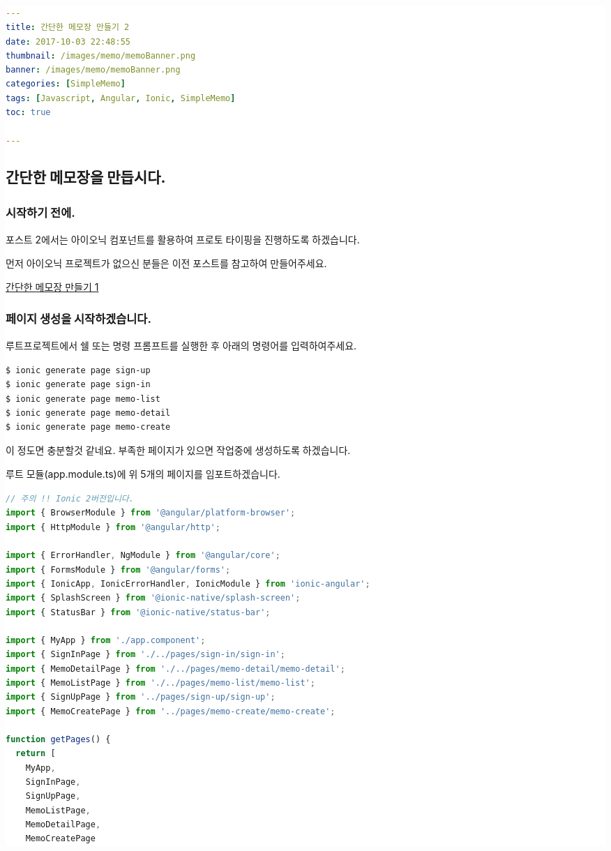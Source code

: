 ```yaml
---
title: 간단한 메모장 만들기 2
date: 2017-10-03 22:48:55
thumbnail: /images/memo/memoBanner.png
banner: /images/memo/memoBanner.png
categories: [SimpleMemo]
tags: [Javascript, Angular, Ionic, SimpleMemo]
toc: true

---
```


## 간단한 메모장을 만듭시다.

### 시작하기 전에.

포스트 2에서는 아이오닉 컴포넌트를 활용하여 프로토 타이핑을 진행하도록 하겠습니다.

먼저 아이오닉 프로젝트가 없으신 분들은 이전 포스트를 참고하여 만들어주세요.

[간단한 메모장 만들기 1](https://ddalpange.github.io/2017/07/09/%EA%B0%84%EB%8B%A8%ED%95%9C-%EB%A9%94%EB%AA%A8%EC%9E%A5-%EB%A7%8C%EB%93%A4%EA%B8%B0-1/)

### 페이지 생성을 시작하겠습니다.

루트프로젝트에서 쉘 또는 명령 프롬프트를 실행한 후 아래의 명령어를 입력하여주세요.

```bash
$ ionic generate page sign-up
$ ionic generate page sign-in
$ ionic generate page memo-list
$ ionic generate page memo-detail
$ ionic generate page memo-create
```

이 정도면 충분할것 같네요. 부족한 페이지가 있으면 작업중에 생성하도록 하겠습니다.

루트 모듈(app.module.ts)에 위 5개의 페이지를 임포트하겠습니다.

```typescript src/app/app.module.ts
// 주의 !! Ionic 2버전입니다.
import { BrowserModule } from '@angular/platform-browser';
import { HttpModule } from '@angular/http';

import { ErrorHandler, NgModule } from '@angular/core';
import { FormsModule } from '@angular/forms';
import { IonicApp, IonicErrorHandler, IonicModule } from 'ionic-angular';
import { SplashScreen } from '@ionic-native/splash-screen';
import { StatusBar } from '@ionic-native/status-bar';

import { MyApp } from './app.component';
import { SignInPage } from './../pages/sign-in/sign-in';
import { MemoDetailPage } from './../pages/memo-detail/memo-detail';
import { MemoListPage } from './../pages/memo-list/memo-list';
import { SignUpPage } from '../pages/sign-up/sign-up';
import { MemoCreatePage } from '../pages/memo-create/memo-create';

function getPages() {
  return [
    MyApp,
    SignInPage,
    SignUpPage,
    MemoListPage,
    MemoDetailPage,
    MemoCreatePage
```